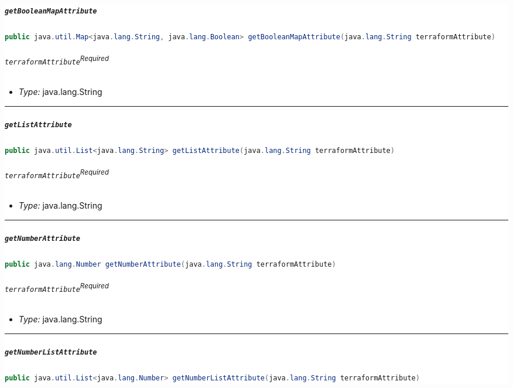 ##### `getBooleanMapAttribute` <a name="getBooleanMapAttribute" id="@cdktf/provider-gitlab.dataGitlabProjectVariables.DataGitlabProjectVariables.getBooleanMapAttribute"></a>

```java
public java.util.Map<java.lang.String, java.lang.Boolean> getBooleanMapAttribute(java.lang.String terraformAttribute)
```

###### `terraformAttribute`<sup>Required</sup> <a name="terraformAttribute" id="@cdktf/provider-gitlab.dataGitlabProjectVariables.DataGitlabProjectVariables.getBooleanMapAttribute.parameter.terraformAttribute"></a>

- *Type:* java.lang.String

---

##### `getListAttribute` <a name="getListAttribute" id="@cdktf/provider-gitlab.dataGitlabProjectVariables.DataGitlabProjectVariables.getListAttribute"></a>

```java
public java.util.List<java.lang.String> getListAttribute(java.lang.String terraformAttribute)
```

###### `terraformAttribute`<sup>Required</sup> <a name="terraformAttribute" id="@cdktf/provider-gitlab.dataGitlabProjectVariables.DataGitlabProjectVariables.getListAttribute.parameter.terraformAttribute"></a>

- *Type:* java.lang.String

---

##### `getNumberAttribute` <a name="getNumberAttribute" id="@cdktf/provider-gitlab.dataGitlabProjectVariables.DataGitlabProjectVariables.getNumberAttribute"></a>

```java
public java.lang.Number getNumberAttribute(java.lang.String terraformAttribute)
```

###### `terraformAttribute`<sup>Required</sup> <a name="terraformAttribute" id="@cdktf/provider-gitlab.dataGitlabProjectVariables.DataGitlabProjectVariables.getNumberAttribute.parameter.terraformAttribute"></a>

- *Type:* java.lang.String

---

##### `getNumberListAttribute` <a name="getNumberListAttribute" id="@cdktf/provider-gitlab.dataGitlabProjectVariables.DataGitlabProjectVariables.getNumberListAttribute"></a>

```java
public java.util.List<java.lang.Number> getNumberListAttribute(java.lang.String terraformAttribute)
```
